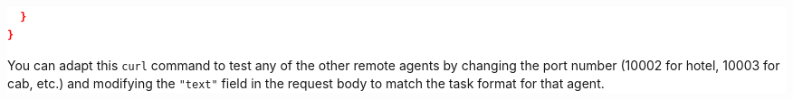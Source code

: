 ```json
  }
}
```
You can adapt this `curl` command to test any of the other remote agents by changing the port number (10002 for hotel, 10003 for cab, etc.) and modifying the `"text"` field in the request body to match the task format for that agent.

